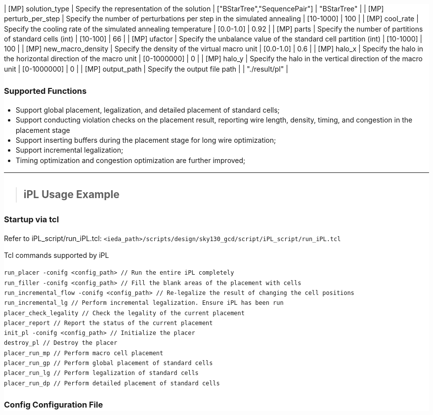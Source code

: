 | [MP] solution_type | Specify the representation of the solution | ["BStarTree","SequencePair"] | "BStarTree" |
| [MP] perturb_per_step | Specify the number of perturbations per step in the simulated annealing | [10-1000] | 100 |
| [MP] cool_rate | Specify the cooling rate of the simulated annealing temperature | [0.0-1.0] | 0.92 |
| [MP] parts | Specify the number of partitions of standard cells (int) | [10-100] | 66 |
| [MP] ufactor | Specify the unbalance value of the standard cell partition (int) | [10-1000] | 100 |
| [MP] new_macro_density | Specify the density of the virtual macro unit | [0.0-1.0] | 0.6 |
| [MP] halo_x | Specify the halo in the horizontal direction of the macro unit | [0-1000000] | 0 |
| [MP] halo_y | Specify the halo in the vertical direction of the macro unit | [0-1000000] | 0 |
| [MP] output_path | Specify the output file path |  | "./result/pl" |


### Supported Functions

 - Support global placement, legalization, and detailed placement of standard cells;
 - Support conducting violation checks on the placement result, reporting wire length, density, timing, and congestion in the placement stage
 - Support inserting buffers during the placement stage for long wire optimization;
 - Support incremental legalization;
 - Timing optimization and congestion optimization are further improved;

---

> ## iPL Usage Example

### Startup via tcl

Refer to iPL_script/run_iPL.tcl: `<ieda_path>/scripts/design/sky130_gcd/script/iPL_script/run_iPL.tcl`

Tcl commands supported by iPL

```
run_placer -conifg <config_path> // Run the entire iPL completely
run_filler -conifg <config_path> // Fill the blank areas of the placement with cells
run_incremental_flow -conifg <config_path> // Re-legalize the result of changing the cell positions
run_incremental_lg // Perform incremental legalization. Ensure iPL has been run
placer_check_legality // Check the legality of the current placement
placer_report // Report the status of the current placement
init_pl -conifg <config_path> // Initialize the placer
destroy_pl // Destroy the placer
placer_run_mp // Perform macro cell placement
placer_run_gp // Perform global placement of standard cells
placer_run_lg // Perform legalization of standard cells
placer_run_dp // Perform detailed placement of standard cells
```

### Config Configuration File
